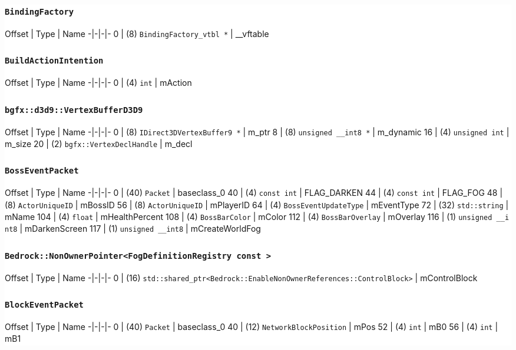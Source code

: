 
### `BindingFactory`
Offset | Type | Name
-|-|-|-
0 | (8) `BindingFactory_vtbl *` | __vftable


### `BuildActionIntention`
Offset | Type | Name
-|-|-|-
0 | (4) `int` | mAction


### `bgfx::d3d9::VertexBufferD3D9`
Offset | Type | Name
-|-|-|-
0 | (8) `IDirect3DVertexBuffer9 *` | m_ptr
8 | (8) `unsigned __int8 *` | m_dynamic
16 | (4) `unsigned int` | m_size
20 | (2) `bgfx::VertexDeclHandle` | m_decl


### `BossEventPacket`
Offset | Type | Name
-|-|-|-
0 | (40) `Packet` | baseclass_0
40 | (4) `const int` | FLAG_DARKEN
44 | (4) `const int` | FLAG_FOG
48 | (8) `ActorUniqueID` | mBossID
56 | (8) `ActorUniqueID` | mPlayerID
64 | (4) `BossEventUpdateType` | mEventType
72 | (32) `std::string` | mName
104 | (4) `float` | mHealthPercent
108 | (4) `BossBarColor` | mColor
112 | (4) `BossBarOverlay` | mOverlay
116 | (1) `unsigned __int8` | mDarkenScreen
117 | (1) `unsigned __int8` | mCreateWorldFog


### `Bedrock::NonOwnerPointer<FogDefinitionRegistry const >`
Offset | Type | Name
-|-|-|-
0 | (16) `std::shared_ptr<Bedrock::EnableNonOwnerReferences::ControlBlock>` | mControlBlock


### `BlockEventPacket`
Offset | Type | Name
-|-|-|-
0 | (40) `Packet` | baseclass_0
40 | (12) `NetworkBlockPosition` | mPos
52 | (4) `int` | mB0
56 | (4) `int` | mB1
